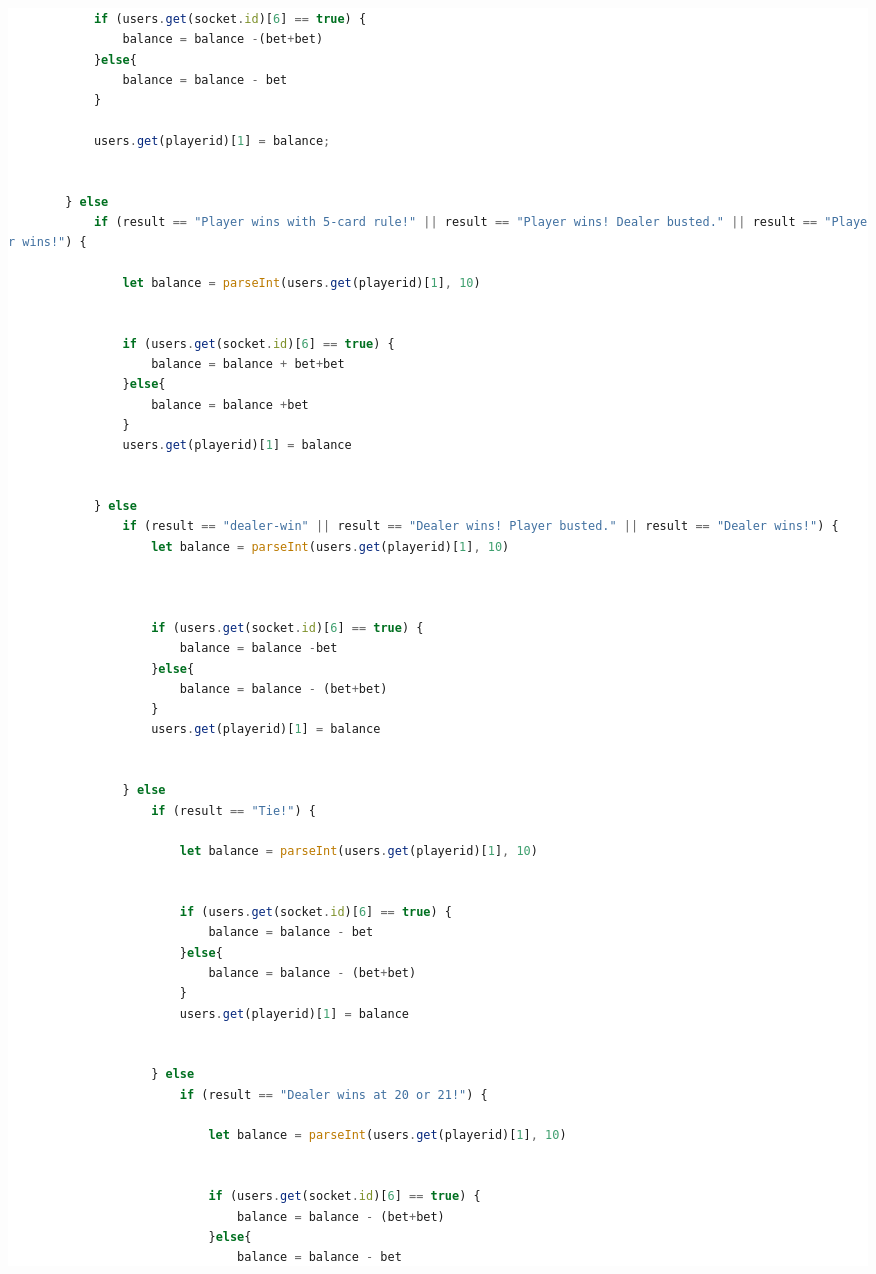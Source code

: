 ```js
            if (users.get(socket.id)[6] == true) {
                balance = balance -(bet+bet)
            }else{
                balance = balance - bet
            }

            users.get(playerid)[1] = balance;
            
            
        } else
            if (result == "Player wins with 5-card rule!" || result == "Player wins! Dealer busted." || result == "Player wins!") {
                
                let balance = parseInt(users.get(playerid)[1], 10)
                
                
                if (users.get(socket.id)[6] == true) {
                    balance = balance + bet+bet
                }else{
                    balance = balance +bet
                }
                users.get(playerid)[1] = balance
                
                
            } else
                if (result == "dealer-win" || result == "Dealer wins! Player busted." || result == "Dealer wins!") {
                    let balance = parseInt(users.get(playerid)[1], 10)
                    
                    
                    
                    if (users.get(socket.id)[6] == true) {
                        balance = balance -bet
                    }else{
                        balance = balance - (bet+bet)
                    }
                    users.get(playerid)[1] = balance
                    
                    
                } else
                    if (result == "Tie!") {
                        
                        let balance = parseInt(users.get(playerid)[1], 10)
                        
                        
                        if (users.get(socket.id)[6] == true) {
                            balance = balance - bet
                        }else{
                            balance = balance - (bet+bet)   
                        }
                        users.get(playerid)[1] = balance
                        
                        
                    } else
                        if (result == "Dealer wins at 20 or 21!") {
                            
                            let balance = parseInt(users.get(playerid)[1], 10)
                            
                            
                            if (users.get(socket.id)[6] == true) {
                                balance = balance - (bet+bet)
                            }else{
                                balance = balance - bet
```